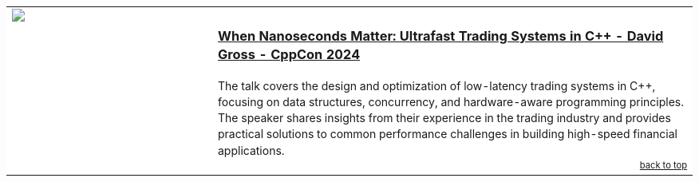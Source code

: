 <table style='border: none; border-collapse: collapse; width: 100%;'><tr style='border: none;'>
<td width='30%' style='border: none;'><a href='https://www.youtube.com/watch?v=sX2nF1fW7kI'><img src='https://img.youtube.com/vi/sX2nF1fW7kI/0.jpg' width='200'></a></td>
<td valign='top' style='border: none;'>
<h3><a href='https://www.youtube.com/watch?v=sX2nF1fW7kI'>When Nanoseconds Matter: Ultrafast Trading Systems in C++ - David Gross - CppCon 2024</a></h3>
The talk covers the design and optimization of low-latency trading systems in C++, focusing on data structures, concurrency, and hardware-aware programming principles. The speaker shares insights from their experience in the trading industry and provides practical solutions to common performance challenges in building high-speed financial applications.
<div style='text-align: right; font-size: 0.8em;'><a href='#table-of-contents'>back to top</a></div>
</td>
</tr></table>